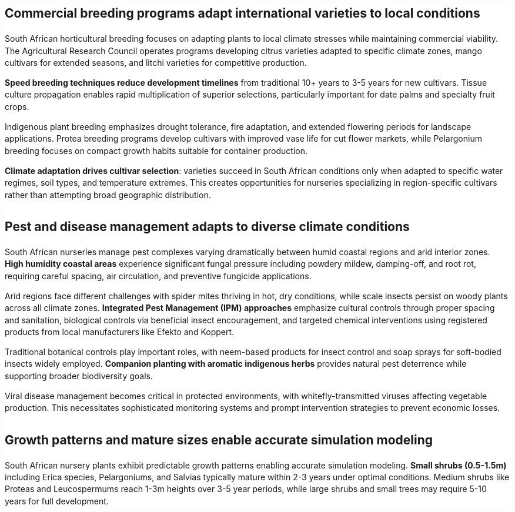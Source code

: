 ## Commercial breeding programs adapt international varieties to local conditions

South African horticultural breeding focuses on adapting plants to local climate stresses while maintaining commercial viability. The Agricultural Research Council operates programs developing citrus varieties adapted to specific climate zones, mango cultivars for extended seasons, and litchi varieties for competitive production.

**Speed breeding techniques reduce development timelines** from traditional 10+ years to 3-5 years for new cultivars. Tissue culture propagation enables rapid multiplication of superior selections, particularly important for date palms and specialty fruit crops.

Indigenous plant breeding emphasizes drought tolerance, fire adaptation, and extended flowering periods for landscape applications. Protea breeding programs develop cultivars with improved vase life for cut flower markets, while Pelargonium breeding focuses on compact growth habits suitable for container production.

**Climate adaptation drives cultivar selection**: varieties succeed in South African conditions only when adapted to specific water regimes, soil types, and temperature extremes. This creates opportunities for nurseries specializing in region-specific cultivars rather than attempting broad geographic distribution.

## Pest and disease management adapts to diverse climate conditions

South African nurseries manage pest complexes varying dramatically between humid coastal regions and arid interior zones. **High humidity coastal areas** experience significant fungal pressure including powdery mildew, damping-off, and root rot, requiring careful spacing, air circulation, and preventive fungicide applications.

Arid regions face different challenges with spider mites thriving in hot, dry conditions, while scale insects persist on woody plants across all climate zones. **Integrated Pest Management (IPM) approaches** emphasize cultural controls through proper spacing and sanitation, biological controls via beneficial insect encouragement, and targeted chemical interventions using registered products from local manufacturers like Efekto and Koppert.

Traditional botanical controls play important roles, with neem-based products for insect control and soap sprays for soft-bodied insects widely employed. **Companion planting with aromatic indigenous herbs** provides natural pest deterrence while supporting broader biodiversity goals.

Viral disease management becomes critical in protected environments, with whitefly-transmitted viruses affecting vegetable production. This necessitates sophisticated monitoring systems and prompt intervention strategies to prevent economic losses.

## Growth patterns and mature sizes enable accurate simulation modeling

South African nursery plants exhibit predictable growth patterns enabling accurate simulation modeling. **Small shrubs (0.5-1.5m)** including Erica species, Pelargoniums, and Salvias typically mature within 2-3 years under optimal conditions. Medium shrubs like Proteas and Leucospermums reach 1-3m heights over 3-5 year periods, while large shrubs and small trees may require 5-10 years for full development.
